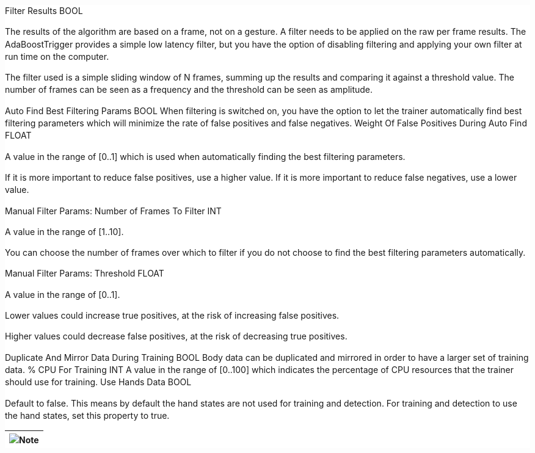 <tr class="odd">
<td align="left">Filter Results</td>
<td align="left">BOOL</td>
<td align="left"><p>The results of the algorithm are based on a frame, not on a gesture. A filter needs to be applied on the raw per frame results. The AdaBoostTrigger provides a simple low latency filter, but you have the option of disabling filtering and applying your own filter at run time on the computer.</p>
<p>The filter used is a simple sliding window of N frames, summing up the results and comparing it against a threshold value. The number of frames can be seen as a frequency and the threshold can be seen as amplitude.</p></td>
</tr>
<tr class="even">
<td align="left">Auto Find Best Filtering Params</td>
<td align="left">BOOL</td>
<td align="left">When filtering is switched on, you have the option to let the trainer automatically find best filtering parameters which will minimize the rate of false positives and false negatives.</td>
</tr>
<tr class="odd">
<td align="left">Weight Of False Positives During Auto Find</td>
<td align="left">FLOAT</td>
<td align="left"><p>A value in the range of [0..1] which is used when automatically finding the best filtering parameters.</p>
<p>If it is more important to reduce false positives, use a higher value. If it is more important to reduce false negatives, use a lower value.</p></td>
</tr>
<tr class="even">
<td align="left">Manual Filter Params: Number of Frames To Filter</td>
<td align="left">INT</td>
<td align="left"><p>A value in the range of [1..10].</p>
<p>You can choose the number of frames over which to filter if you do not choose to find the best filtering parameters automatically.</p></td>
</tr>
<tr class="odd">
<td align="left">Manual Filter Params: Threshold</td>
<td align="left">FLOAT</td>
<td align="left"><p>A value in the range of [0..1].</p>
<p>Lower values could increase true positives, at the risk of increasing false positives.</p>
<p>Higher values could decrease false positives, at the risk of decreasing true positives.</p></td>
</tr>
<tr class="even">
<td align="left">Duplicate And Mirror Data During Training</td>
<td align="left">BOOL</td>
<td align="left">Body data can be duplicated and mirrored in order to have a larger set of training data.</td>
</tr>
<tr class="odd">
<td align="left">% CPU For Training</td>
<td align="left">INT</td>
<td align="left">A value in the range of [0..100] which indicates the percentage of CPU resources that the trainer should use for training.</td>
</tr>
<tr class="even">
<td align="left">Use Hands Data</td>
<td align="left">BOOL</td>
<td align="left"><p>Default to false. This means by default the hand states are not used for training and detection. For training and detection to use the hand states, set this property to true.</p>
<div class="alert">
<table>
<thead>
<tr class="header">
<th align="left"><img src="../../../../resources/note.gif" />Note</th>
</tr>